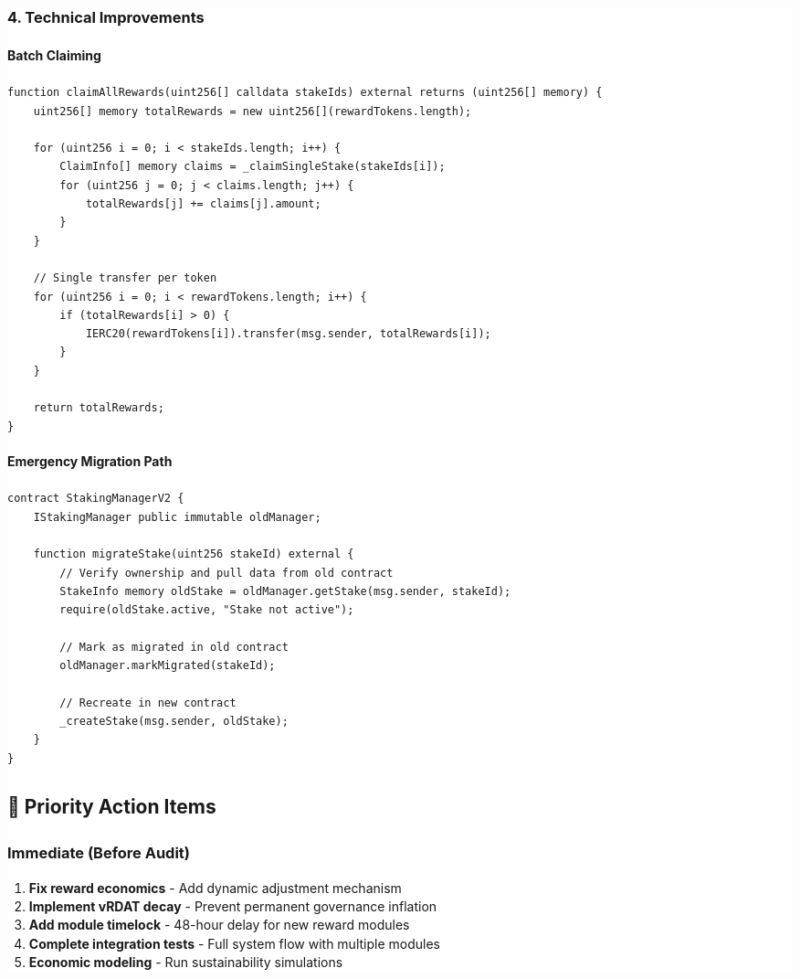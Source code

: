 ### 4. **Technical Improvements**

#### Batch Claiming
```solidity
function claimAllRewards(uint256[] calldata stakeIds) external returns (uint256[] memory) {
    uint256[] memory totalRewards = new uint256[](rewardTokens.length);
    
    for (uint256 i = 0; i < stakeIds.length; i++) {
        ClaimInfo[] memory claims = _claimSingleStake(stakeIds[i]);
        for (uint256 j = 0; j < claims.length; j++) {
            totalRewards[j] += claims[j].amount;
        }
    }
    
    // Single transfer per token
    for (uint256 i = 0; i < rewardTokens.length; i++) {
        if (totalRewards[i] > 0) {
            IERC20(rewardTokens[i]).transfer(msg.sender, totalRewards[i]);
        }
    }
    
    return totalRewards;
}
```

#### Emergency Migration Path
```solidity
contract StakingManagerV2 {
    IStakingManager public immutable oldManager;
    
    function migrateStake(uint256 stakeId) external {
        // Verify ownership and pull data from old contract
        StakeInfo memory oldStake = oldManager.getStake(msg.sender, stakeId);
        require(oldStake.active, "Stake not active");
        
        // Mark as migrated in old contract
        oldManager.markMigrated(stakeId);
        
        // Recreate in new contract
        _createStake(msg.sender, oldStake);
    }
}
```

## 🎯 Priority Action Items

### Immediate (Before Audit)
1. **Fix reward economics** - Add dynamic adjustment mechanism
2. **Implement vRDAT decay** - Prevent permanent governance inflation  
3. **Add module timelock** - 48-hour delay for new reward modules
4. **Complete integration tests** - Full system flow with multiple modules
5. **Economic modeling** - Run sustainability simulations

